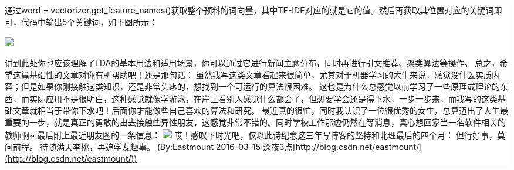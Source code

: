 通过word = vectorizer.get_feature_names()获取整个预料的词向量，其中TF-IDF对应的就是它的值。然后再获取其位置对应的关键词即可，代码中输出5个关键词，如下图所示：

![](https://img-blog.csdn.net/20160816200805761)

讲到此处你也应该理解了LDA的基本用法和适用场景，你可以通过它进行新闻主题分布，同时再进行引文推荐、聚类算法等操作。
总之，希望这篇基础性的文章对你有所帮助吧！还是那句话：
虽然我写这类文章看起来很简单，尤其对于机器学习的大牛来说，感觉没什么实质内容；但是如果你刚接触这类知识，还是非常头疼的，想找到一个可运行的算法很困难。
这也是为什么总感觉以前学习了一些原理或理论的东西，而实际应用不是很明白，这种感觉就像学游泳，在岸上看别人感觉什么都会了，但想要学会还是得下水，一步一步来，而我写的这类基础文章就相当于带你下水吧！后面你才能做些自己喜欢的算法和研究。
最近真的很忙，同时我认识了一位很优秀的女生，总算迈出了人生最重要的一步，就是真正的勇敢的出去接触些异性朋友，这感觉非常不错的。同时学校工作那边仍然在等消息，真心想回家当一名软件相关的教师啊~
最后附上最近朋友圈的一条信息：
![](https://img-blog.csdn.net/20160315022955832)
哎！感叹下时光吧，仅以此诗纪念这三年写博客的坚持和北理最后的四个月：
但行好事，莫问前程。
待随满天李桃，再追学友趣事。
(By:Eastmount 2016-03-15 深夜3点[http://blog.csdn.net/eastmount/](http://blog.csdn.net/eastmount/))



